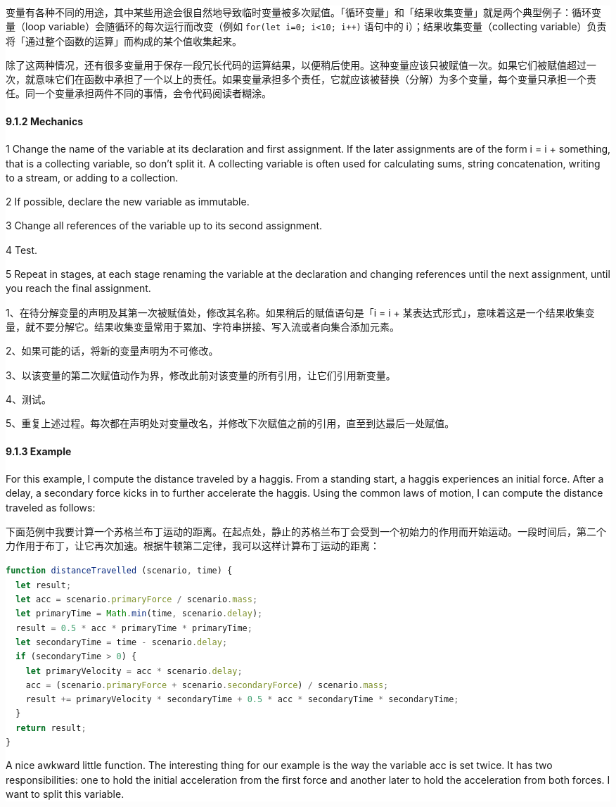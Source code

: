 变量有各种不同的用途，其中某些用途会很自然地导致临时变量被多次赋值。「循环变量」和「结果收集变量」就是两个典型例子：循环变量（loop variable）会随循环的每次运行而改变（例如 `for(let i=0; i<10; i++)` 语句中的 i）；结果收集变量（collecting variable）负责将「通过整个函数的运算」而构成的某个值收集起来。

除了这两种情况，还有很多变量用于保存一段冗长代码的运算结果，以便稍后使用。这种变量应该只被赋值一次。如果它们被赋值超过一次，就意味它们在函数中承担了一个以上的责任。如果变量承担多个责任，它就应该被替换（分解）为多个变量，每个变量只承担一个责任。同一个变量承担两件不同的事情，会令代码阅读者糊涂。

#### 9.1.2 Mechanics

1 Change the name of the variable at its declaration and first assignment. If the later assignments are of the form i = i + something, that is a collecting variable, so don’t split it. A collecting variable is often used for calculating sums, string concatenation, writing to a stream, or adding to a collection.

2 If possible, declare the new variable as immutable.

3 Change all references of the variable up to its second assignment. 

4 Test.

5 Repeat in stages, at each stage renaming the variable at the declaration and changing references until the next assignment, until you reach the final assignment.

1、在待分解变量的声明及其第一次被赋值处，修改其名称。如果稍后的赋值语句是「i = i + 某表达式形式」，意味着这是一个结果收集变量，就不要分解它。结果收集变量常用于累加、字符串拼接、写入流或者向集合添加元素。

2、如果可能的话，将新的变量声明为不可修改。

3、以该变量的第二次赋值动作为界，修改此前对该变量的所有引用，让它们引用新变量。

4、测试。

5、重复上述过程。每次都在声明处对变量改名，并修改下次赋值之前的引用，直至到达最后一处赋值。

#### 9.1.3 Example

For this example, I compute the distance traveled by a haggis. From a standing start, a haggis experiences an initial force. After a delay, a secondary force kicks in to further accelerate the haggis. Using the common laws of motion, I can compute the distance traveled as follows:

下面范例中我要计算一个苏格兰布丁运动的距离。在起点处，静止的苏格兰布丁会受到一个初始力的作用而开始运动。一段时间后，第二个力作用于布丁，让它再次加速。根据牛顿第二定律，我可以这样计算布丁运动的距离：

```js
function distanceTravelled (scenario, time) { 　
  let result;　
  let acc = scenario.primaryForce / scenario.mass; 　
  let primaryTime = Math.min(time, scenario.delay); 　
  result = 0.5 * acc * primaryTime * primaryTime; 　
  let secondaryTime = time - scenario.delay;　
  if (secondaryTime > 0) {　　
    let primaryVelocity = acc * scenario.delay;　　
    acc = (scenario.primaryForce + scenario.secondaryForce) / scenario.mass;　　
    result += primaryVelocity * secondaryTime + 0.5 * acc * secondaryTime * secondaryTime;　
  }　
  return result;
}
```

A nice awkward little function. The interesting thing for our example is the way the variable acc is set twice. It has two responsibilities: one to hold the initial acceleration from the first force and another later to hold the acceleration from both forces. I want to split this variable.
